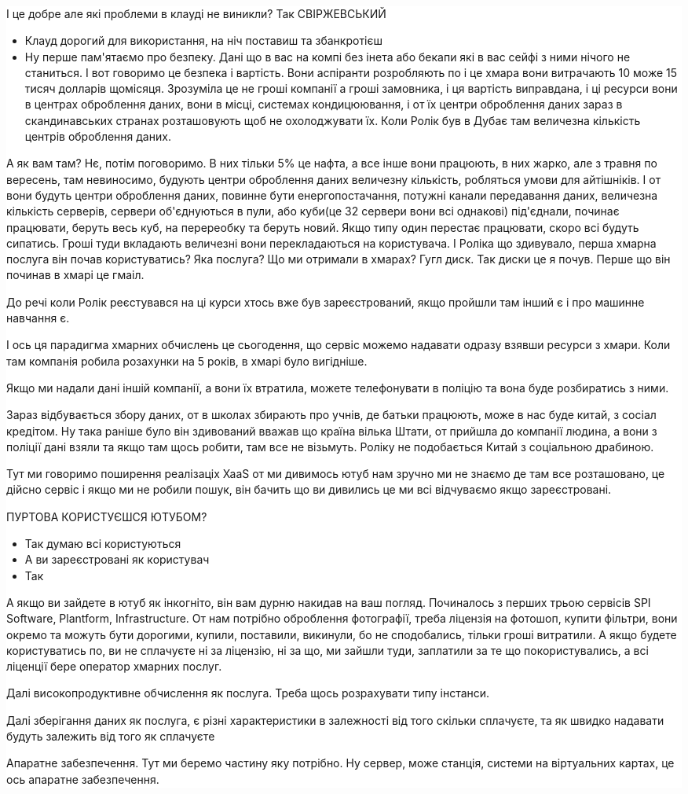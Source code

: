 І це добре але які проблеми в клауді не виникли? Так СВІРЖЕВСЬКИЙ

- Клауд дорогий для використання, на ніч поставиш та збанкротієш
- Ну перше пам'ятаємо про безпеку. Дані що в вас на компі без інета або бекапи які в вас сейфі з ними нічого не станиться. І вот говоримо це безпека і вартість. Вони аспіранти розробляють по і це хмара вони витрачають 10 може 15 тисяч долларів щомісяця. Зрозуміла це не гроші компанії а гроші замовника, і ця вартість виправдана, і ці ресурси вони в центрах оброблення даних, вони в місці, системах кондицюювання, і от їх центри оброблення даних зараз в скандинавських странах розташовують щоб не охолоджувати їх. Коли Ролік був в Дубає там величезна кількість центрів оброблення даних.

А як вам там? Нє, потім поговоримо. В них тільки 5% це нафта, а все інше вони працюють, в них жарко, але з травня по вересень, там невиносимо, будують центри оброблення даних величезну кількість, робляться умови для айтішніків. І от вони будуть центри оброблення даних, повинне бути енергопостачання, потужні канали передавання даних, величезна кількість серверів, сервери об'єднуються в пули, або куби(це 32 сервери вони всі однакові) під'єднали, починає працювати, беруть весь куб, на перереобку та беруть новий. Якщо типу один перестає працювати, скоро всі будуть сипатись. Гроші туди вкладають величезні вони перекладаються на користувача. І Роліка що здивувало, перша хмарна послуга він почав користуватись? Яка послуга? Що ми отримали в хмарах? Гугл диск. Так диски це я почув. Перше що він починав в хмарі це гмаіл.

До речі коли Ролік реєстувався на ці курси хтось вже був зареєстрований, якщо пройшли там інший є і про машинне навчання є.

І ось ця парадигма хмарних обчислень це сьогодення, що сервіс можемо надавати одразу взявши ресурси з хмари. Коли там компанія робила розахунки на 5 років, в хмарі було вигідніше.

Якщо ми надали дані іншій компанії, а вони їх втратила, можете телефонувати в поліцію та вона буде розбиратись з ними.

Зараз відбувається збору даних, от в школах збирають про учнів, де батьки працюють, може в нас буде китай, з сосіал кредітом. Ну така раніше було він здивований вважав що країна вілька Штати, от прийшла до компанії людина, а вони з поліції дані взяли та якщо там щось робити, там все не візьмуть. Роліку не подобається Китай з соціальною драбиною.

Тут ми говоримо поширення реалізаціх XaaS от ми дивимось ютуб нам зручно ми не знаємо де там все розташовано, це дійсно сервіс і якщо ми не робили пошук, він бачить що ви дивились це ми всі відчуваємо якщо зареєстровані.

ПУРТОВА КОРИСТУЄШСЯ ЮТУБОМ?

- Так думаю всі користуються
- А ви зареєстровані як користувач
- Так

А якщо ви зайдете в ютуб як інкогніто, він вам дурню накидав на ваш погляд. Починалось з перших трьою сервісів SPI Software, Plantform, Infrastructure. От нам потрібно оброблення фотографії, треба ліцензія на фотошоп, купити фільтри, вони окремо та можуть бути дорогими, купили, поставили, викинули, бо не сподобались, тільки гроші витратили. А якщо будете користуватись по, ви не сплачуєте ні за ліцензію, ні за що, ми зайшли туди, заплатили за те що покористувались, а всі ліценції бере оператор хмарних послуг.

Далі високопродуктивне обчислення як послуга. Треба щось розрахувати типу інстанси.

Далі зберігання даних як послуга, є різні характеристики в залежності від того скільки сплачуєте, та як швидко надавати будуть залежить від того як сплачуєте

Апаратне забезпечення. Тут ми беремо частину яку потрібно. Ну сервер, може станція, системи на віртуальних картах, це ось апаратне забезпечення.
